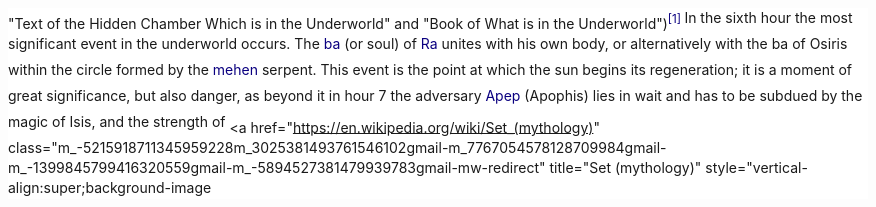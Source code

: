 &quot;Text of the Hidden Chamber Which is in the Underworld&quot; and &quot;Book of What is in the Underworld&quot;)</span><sup id="m_-5215918711345959228m_3025381493761546102gmail-m_7767054578128709984gmail-m_-1399845799416320559gmail-m_-5894527381479939783gmail-cite_ref-1" class="m_-5215918711345959228m_3025381493761546102gmail-m_7767054578128709984gmail-m_-1399845799416320559gmail-m_-5894527381479939783gmail-reference" style="line-height:1;unicode-bidi:isolate"><a href="https://en.wikipedia.org/wiki/Amduat#cite_note-1" style="text-decoration-line:none;color:rgb(11,0,128);background:none" target="_blank">[1]</a> </sup></sup><span style="vertical-align:super">In the sixth hour the most significant event in the underworld occurs. The </span><a href="https://en.wikipedia.org/wiki/Egyptian_soul" class="m_-5215918711345959228m_3025381493761546102gmail-m_7767054578128709984gmail-m_-1399845799416320559gmail-m_-5894527381479939783gmail-mw-redirect" title="Egyptian soul" style="vertical-align:super;background-image:none;background-position:initial;background-size:initial;background-repeat:initial;background-origin:initial;background-clip:initial;text-decoration-line:none;color:rgb(11,0,128)" target="_blank">ba</a><span style="vertical-align:super"> (or soul) of </span><a href="https://en.wikipedia.org/wiki/Ra" title="Ra" style="vertical-align:super;background-image:none;background-position:initial;background-size:initial;background-repeat:initial;background-origin:initial;background-clip:initial;text-decoration-line:none;color:rgb(11,0,128)" target="_blank">Ra</a><span style="vertical-align:super"> unites with his own body, or alternatively with the ba of Osiris within the circle formed by the </span><a href="https://en.wikipedia.org/wiki/Mehen" title="Mehen" style="vertical-align:super;background-image:none;background-position:initial;background-size:initial;background-repeat:initial;background-origin:initial;background-clip:initial;text-decoration-line:none;color:rgb(11,0,128)" target="_blank">mehen</a><span style="vertical-align:super"> serpent. This event is the point at which the sun begins its regeneration; it is a moment of great significance, but also danger, as beyond it in hour 7 the adversary </span><a href="https://en.wikipedia.org/wiki/Apep" title="Apep" style="vertical-align:super;background-image:none;background-position:initial;background-size:initial;background-repeat:initial;background-origin:initial;background-clip:initial;text-decoration-line:none;color:rgb(11,0,128)" target="_blank">Apep</a><span style="vertical-align:super"> (Apophis) lies in wait and has to be subdued by the magic of Isis, and the strength of </span><a href="https://en.wikipedia.org/wiki/Set_(mythology)" class="m_-5215918711345959228m_3025381493761546102gmail-m_7767054578128709984gmail-m_-1399845799416320559gmail-m_-5894527381479939783gmail-mw-redirect" title="Set (mythology)" style="vertical-align:super;background-image